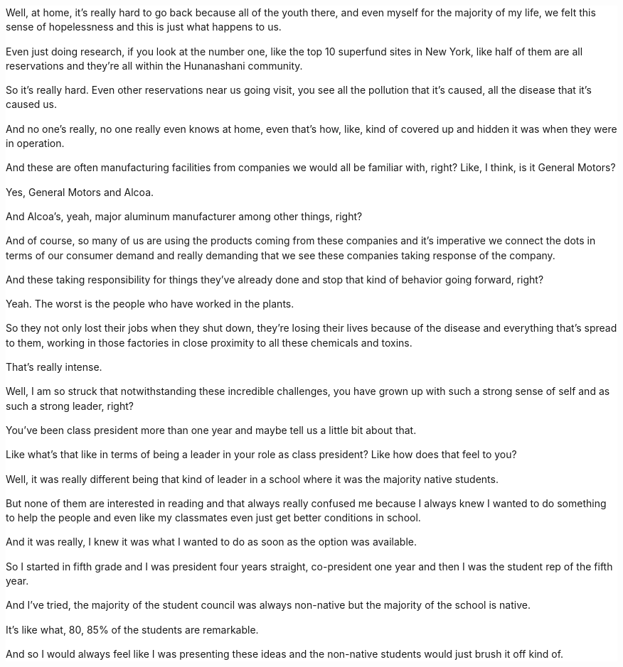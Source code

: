 Well, at home, it’s really hard to go back because all of the youth there, and even myself for the majority of my life, we felt this sense of hopelessness and this is just what happens to us.

Even just doing research, if you look at the number one, like the top 10 superfund sites in New York, like half of them are all reservations and they’re all within the Hunanashani community.

So it’s really hard. Even other reservations near us going visit, you see all the pollution that it’s caused, all the disease that it’s caused us.

And no one’s really, no one really even knows at home, even that’s how, like, kind of covered up and hidden it was when they were in operation.

And these are often manufacturing facilities from companies we would all be familiar with, right? Like, I think, is it General Motors?

Yes, General Motors and Alcoa.

And Alcoa’s, yeah, major aluminum manufacturer among other things, right?

And of course, so many of us are using the products coming from these companies and it’s imperative we connect the dots in terms of our consumer demand and really demanding that we see these companies taking response of the company.

And these taking responsibility for things they’ve already done and stop that kind of behavior going forward, right?

Yeah. The worst is the people who have worked in the plants.

So they not only lost their jobs when they shut down, they’re losing their lives because of the disease and everything that’s spread to them, working in those factories in close proximity to all these chemicals and toxins.

That’s really intense.

Well, I am so struck that notwithstanding these incredible challenges, you have grown up with such a strong sense of self and as such a strong leader, right?

You’ve been class president more than one year and maybe tell us a little bit about that.

Like what’s that like in terms of being a leader in your role as class president? Like how does that feel to you?

Well, it was really different being that kind of leader in a school where it was the majority native students.

But none of them are interested in reading and that always really confused me because I always knew I wanted to do something to help the people and even like my classmates even just get better conditions in school.

And it was really, I knew it was what I wanted to do as soon as the option was available.

So I started in fifth grade and I was president four years straight, co-president one year and then I was the student rep of the fifth year.

And I’ve tried, the majority of the student council was always non-native but the majority of the school is native.

It’s like what, 80, 85% of the students are remarkable.

And so I would always feel like I was presenting these ideas and the non-native students would just brush it off kind of.
